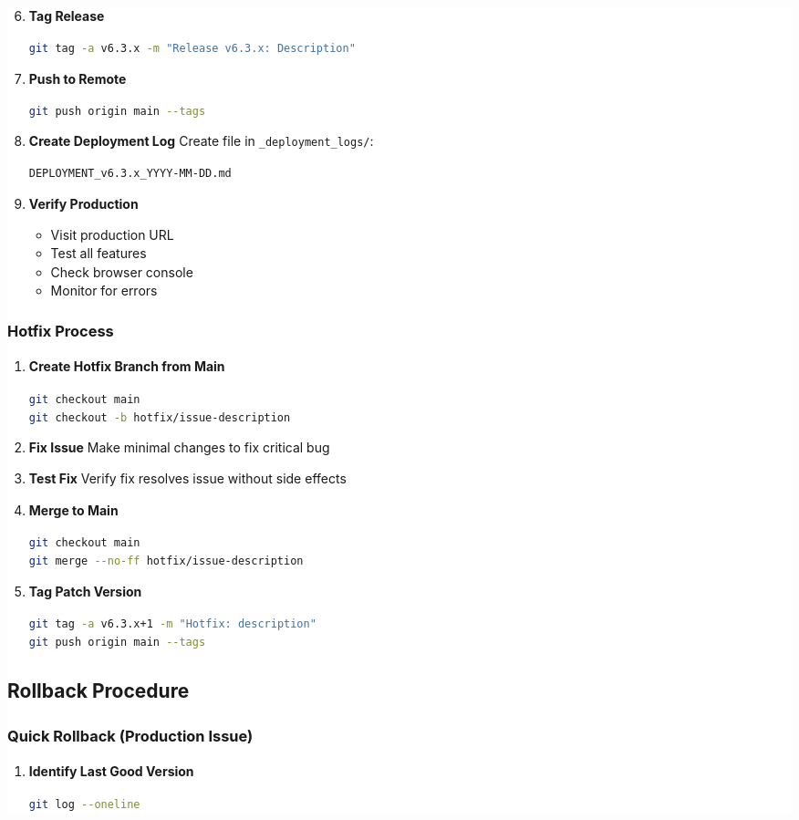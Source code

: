 6. **Tag Release**
   ```bash
   git tag -a v6.3.x -m "Release v6.3.x: Description"
   ```

7. **Push to Remote**
   ```bash
   git push origin main --tags
   ```

8. **Create Deployment Log**
   Create file in `_deployment_logs/`:
   ```
   DEPLOYMENT_v6.3.x_YYYY-MM-DD.md
   ```

9. **Verify Production**
   - Visit production URL
   - Test all features
   - Check browser console
   - Monitor for errors

### Hotfix Process

1. **Create Hotfix Branch from Main**
   ```bash
   git checkout main
   git checkout -b hotfix/issue-description
   ```

2. **Fix Issue**
   Make minimal changes to fix critical bug

3. **Test Fix**
   Verify fix resolves issue without side effects

4. **Merge to Main**
   ```bash
   git checkout main
   git merge --no-ff hotfix/issue-description
   ```

5. **Tag Patch Version**
   ```bash
   git tag -a v6.3.x+1 -m "Hotfix: description"
   git push origin main --tags
   ```

## Rollback Procedure

### Quick Rollback (Production Issue)

1. **Identify Last Good Version**
   ```bash
   git log --oneline
   ```
